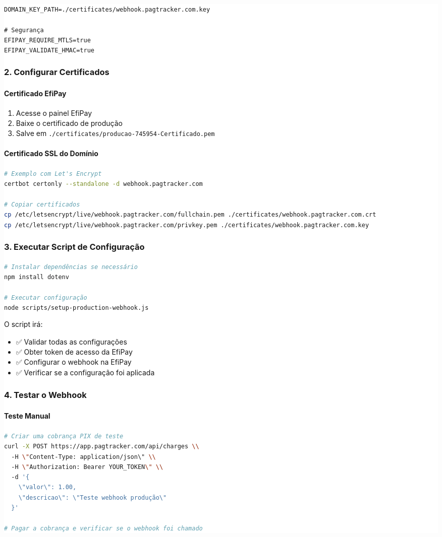```env
DOMAIN_KEY_PATH=./certificates/webhook.pagtracker.com.key

# Segurança
EFIPAY_REQUIRE_MTLS=true
EFIPAY_VALIDATE_HMAC=true
```

### 2. Configurar Certificados

#### Certificado EfiPay
1. Acesse o painel EfiPay
2. Baixe o certificado de produção
3. Salve em `./certificates/producao-745954-Certificado.pem`

#### Certificado SSL do Domínio
```bash
# Exemplo com Let's Encrypt
certbot certonly --standalone -d webhook.pagtracker.com

# Copiar certificados
cp /etc/letsencrypt/live/webhook.pagtracker.com/fullchain.pem ./certificates/webhook.pagtracker.com.crt
cp /etc/letsencrypt/live/webhook.pagtracker.com/privkey.pem ./certificates/webhook.pagtracker.com.key
```

### 3. Executar Script de Configuração

```bash
# Instalar dependências se necessário
npm install dotenv

# Executar configuração
node scripts/setup-production-webhook.js
```

O script irá:
- ✅ Validar todas as configurações
- ✅ Obter token de acesso da EfiPay
- ✅ Configurar o webhook na EfiPay
- ✅ Verificar se a configuração foi aplicada

### 4. Testar o Webhook

#### Teste Manual
```bash
# Criar uma cobrança PIX de teste
curl -X POST https://app.pagtracker.com/api/charges \\
  -H \"Content-Type: application/json\" \\
  -H \"Authorization: Bearer YOUR_TOKEN\" \\
  -d '{
    \"valor\": 1.00,
    \"descricao\": \"Teste webhook produção\"
  }'

# Pagar a cobrança e verificar se o webhook foi chamado
```
